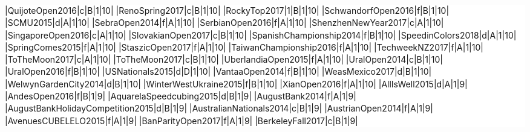 |QuijoteOpen2016|c|B|1|10|
|RenoSpring2017|c|B|1|10|
|RockyTop2017|1|B|1|10|
|SchwandorfOpen2016|f|B|1|10|
|SCMU2015|d|A|1|10|
|SebraOpen2014|f|A|1|10|
|SerbianOpen2016|f|A|1|10|
|ShenzhenNewYear2017|c|A|1|10|
|SingaporeOpen2016|c|A|1|10|
|SlovakianOpen2017|c|B|1|10|
|SpanishChampionship2014|f|B|1|10|
|SpeedinColors2018|d|A|1|10|
|SpringComes2015|f|A|1|10|
|StaszicOpen2017|f|A|1|10|
|TaiwanChampionship2016|f|A|1|10|
|TechweekNZ2017|f|A|1|10|
|ToTheMoon2017|c|A|1|10|
|ToTheMoon2017|c|B|1|10|
|UberlandiaOpen2015|f|A|1|10|
|UralOpen2014|c|B|1|10|
|UralOpen2016|f|B|1|10|
|USNationals2015|d|D|1|10|
|VantaaOpen2014|f|B|1|10|
|WeasMexico2017|d|B|1|10|
|WelwynGardenCity2014|d|B|1|10|
|WinterWestUkraine2015|f|B|1|10|
|XianOpen2016|f|A|1|10|
|AllIsWell2015|d|A|1|9|
|AndesOpen2016|f|B|1|9|
|AquarelaSpeedcubing2015|d|B|1|9|
|AugustBank2014|f|A|1|9|
|AugustBankHolidayCompetition2015|d|B|1|9|
|AustralianNationals2014|c|B|1|9|
|AustrianOpen2014|f|A|1|9|
|AvenuesCUBELELO2015|f|A|1|9|
|BanParityOpen2017|f|A|1|9|
|BerkeleyFall2017|c|B|1|9|